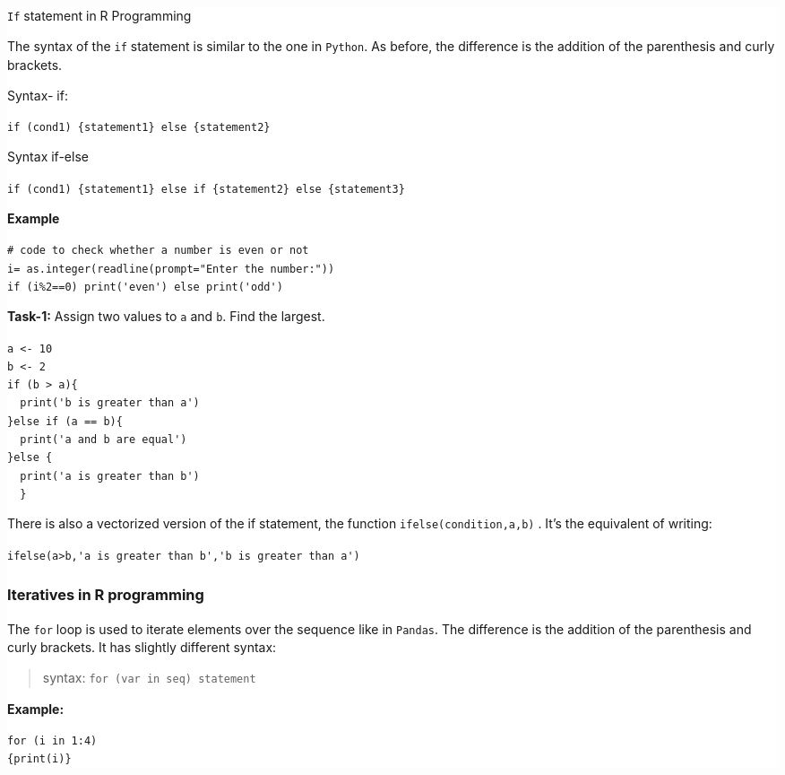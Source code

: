 `If` statement in R Programming

The syntax of the `if` statement is similar to the one in `Python`. As before, the difference is the addition of the parenthesis and curly brackets.

Syntax- if:
```
if (cond1) {statement1} else {statement2}
```

Syntax if-else

```
if (cond1) {statement1} else if {statement2} else {statement3}
```



**Example**

```
# code to check whether a number is even or not
i= as.integer(readline(prompt="Enter the number:"))
if (i%2==0) print('even') else print('odd')
```
**Task-1:** Assign two values to `a` and `b`. Find the largest.

```{r}
a <- 10
b <- 2
if (b > a){
  print('b is greater than a')
}else if (a == b){
  print('a and b are equal')
}else {
  print('a is greater than b')
  }
```
There is also a vectorized version of the if statement, the function `ifelse(condition,a,b)` . It’s the equivalent of writing:

```{r}
ifelse(a>b,'a is greater than b','b is greater than a')

```

### Iteratives in R programming

The `for` loop is used to iterate elements over the sequence like in `Pandas`. The difference is the addition of the parenthesis and curly brackets. It has slightly different syntax:



>syntax: `for (var in seq) statement`

**Example:**

```{r}
for (i in 1:4) 
{print(i)}
```
